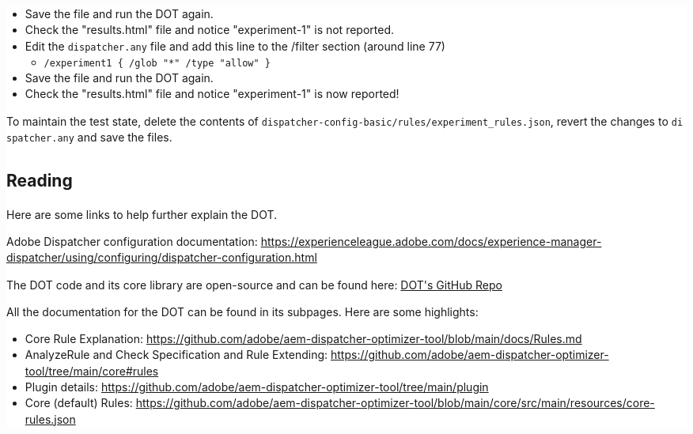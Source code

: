 - Save the file and run the DOT again.
- Check the "results.html" file and notice "experiment-1" is not reported.
- Edit the `dispatcher.any` file and add this line to the /filter section (around line 77)
  - ``` /experiment1 { /glob "*" /type "allow" } ```
- Save the file and run the DOT again.
- Check the "results.html" file and notice "experiment-1" is now reported!

To maintain the test state, delete the contents of `dispatcher-config-basic/rules/experiment_rules.json`, revert
the changes to `dispatcher.any` and save the files.

## Reading

Here are some links to help further explain the DOT.

Adobe Dispatcher configuration documentation: 
https://experienceleague.adobe.com/docs/experience-manager-dispatcher/using/configuring/dispatcher-configuration.html

The DOT code and its core library are open-source and can be found here:
[DOT's GitHub Repo](https://github.com/adobe/aem-dispatcher-optimizer-tool)

All the documentation for the DOT can be found in its subpages.  Here are some highlights:
- Core Rule Explanation: https://github.com/adobe/aem-dispatcher-optimizer-tool/blob/main/docs/Rules.md
- AnalyzeRule and Check Specification and Rule Extending: 
  https://github.com/adobe/aem-dispatcher-optimizer-tool/tree/main/core#rules
- Plugin details: https://github.com/adobe/aem-dispatcher-optimizer-tool/tree/main/plugin
- Core (default) Rules: 
  https://github.com/adobe/aem-dispatcher-optimizer-tool/blob/main/core/src/main/resources/core-rules.json
